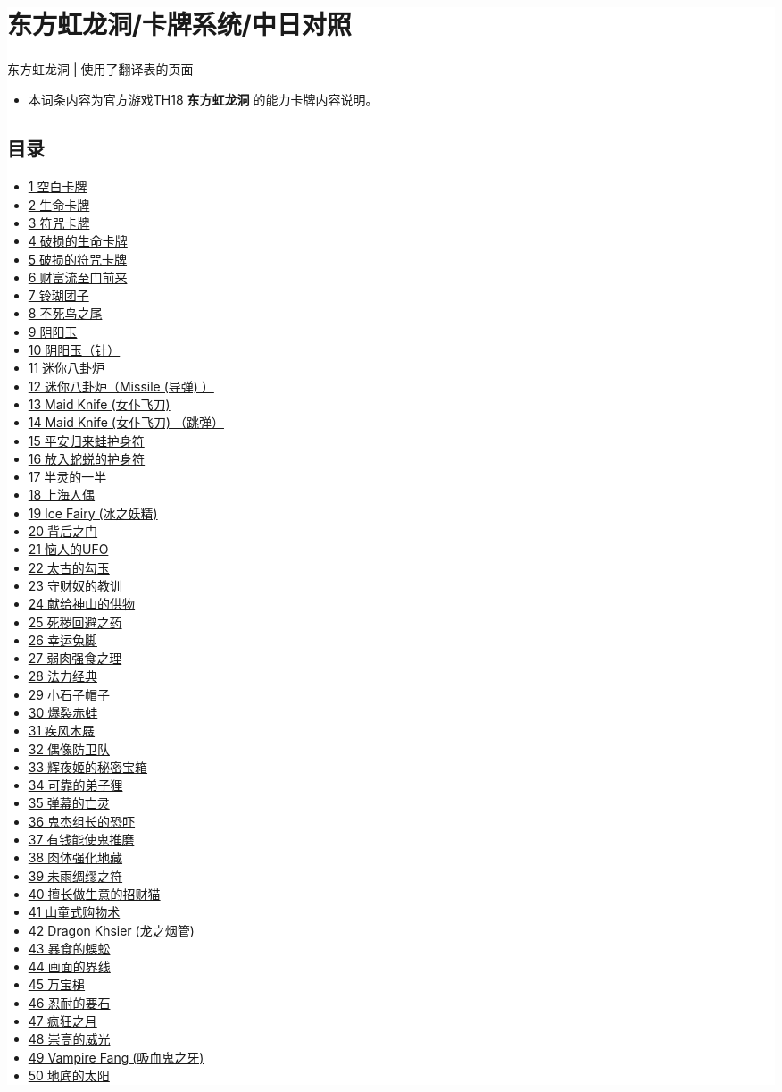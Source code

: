 # 东方虹龙洞/卡牌系统/中日对照



东方虹龙洞 | 使用了翻译表的页面

- 本词条内容为官方游戏TH18 **东方虹龙洞** 的能力卡牌内容说明。

  
  

  


## 目录

- [1 空白卡牌](#空白卡牌)
- [2 生命卡牌](#生命卡牌)
- [3 符咒卡牌](#符咒卡牌)
- [4 破损的生命卡牌](#破损的生命卡牌)
- [5 破损的符咒卡牌](#破损的符咒卡牌)
- [6 财富流至门前来](#财富流至门前来)
- [7 铃瑚团子](#铃瑚团子)
- [8 不死鸟之尾](#不死鸟之尾)
- [9 阴阳玉](#阴阳玉)
- [10 阴阳玉（针）](#阴阳玉（针）)
- [11 迷你八卦炉](#迷你八卦炉)
- [12 迷你八卦炉（Missile (导弹) ）](#迷你八卦炉（Missile_(导弹)_）)
- [13 Maid Knife (女仆飞刀)](#Maid_Knife_(女仆飞刀))
- [14 Maid Knife (女仆飞刀) （跳弹）](#Maid_Knife_(女仆飞刀)_（跳弹）)
- [15 平安归来蛙护身符](#平安归来蛙护身符)
- [16 放入蛇蜕的护身符](#放入蛇蜕的护身符)
- [17 半灵的一半](#半灵的一半)
- [18 上海人偶](#上海人偶)
- [19 Ice Fairy (冰之妖精)](#Ice_Fairy_(冰之妖精))
- [20 背后之门](#背后之门)
- [21 恼人的UFO](#恼人的UFO)
- [22 太古的勾玉](#太古的勾玉)
- [23 守财奴的教训](#守财奴的教训)
- [24 献给神山的供物](#献给神山的供物)
- [25 死秽回避之药](#死秽回避之药)
- [26 幸运兔脚](#幸运兔脚)
- [27 弱肉强食之理](#弱肉强食之理)
- [28 法力经典](#法力经典)
- [29 小石子帽子](#小石子帽子)
- [30 爆裂赤蛙](#爆裂赤蛙)
- [31 疾风木屐](#疾风木屐)
- [32 偶像防卫队](#偶像防卫队)
- [33 辉夜姬的秘密宝箱](#辉夜姬的秘密宝箱)
- [34 可靠的弟子狸](#可靠的弟子狸)
- [35 弹幕的亡灵](#弹幕的亡灵)
- [36 鬼杰组长的恐吓](#鬼杰组长的恐吓)
- [37 有钱能使鬼推磨](#有钱能使鬼推磨)
- [38 肉体强化地藏](#肉体强化地藏)
- [39 未雨绸缪之符](#未雨绸缪之符)
- [40 擅长做生意的招财猫](#擅长做生意的招财猫)
- [41 山童式购物术](#山童式购物术)
- [42 Dragon Khsier (龙之烟管)](#Dragon_Khsier_(龙之烟管))
- [43 暴食的蜈蚣](#暴食的蜈蚣)
- [44 画面的界线](#画面的界线)
- [45 万宝槌](#万宝槌)
- [46 忍耐的要石](#忍耐的要石)
- [47 疯狂之月](#疯狂之月)
- [48 崇高的威光](#崇高的威光)
- [49 Vampire Fang (吸血鬼之牙)](#Vampire_Fang_(吸血鬼之牙))
- [50 地底的太阳](#地底的太阳)
